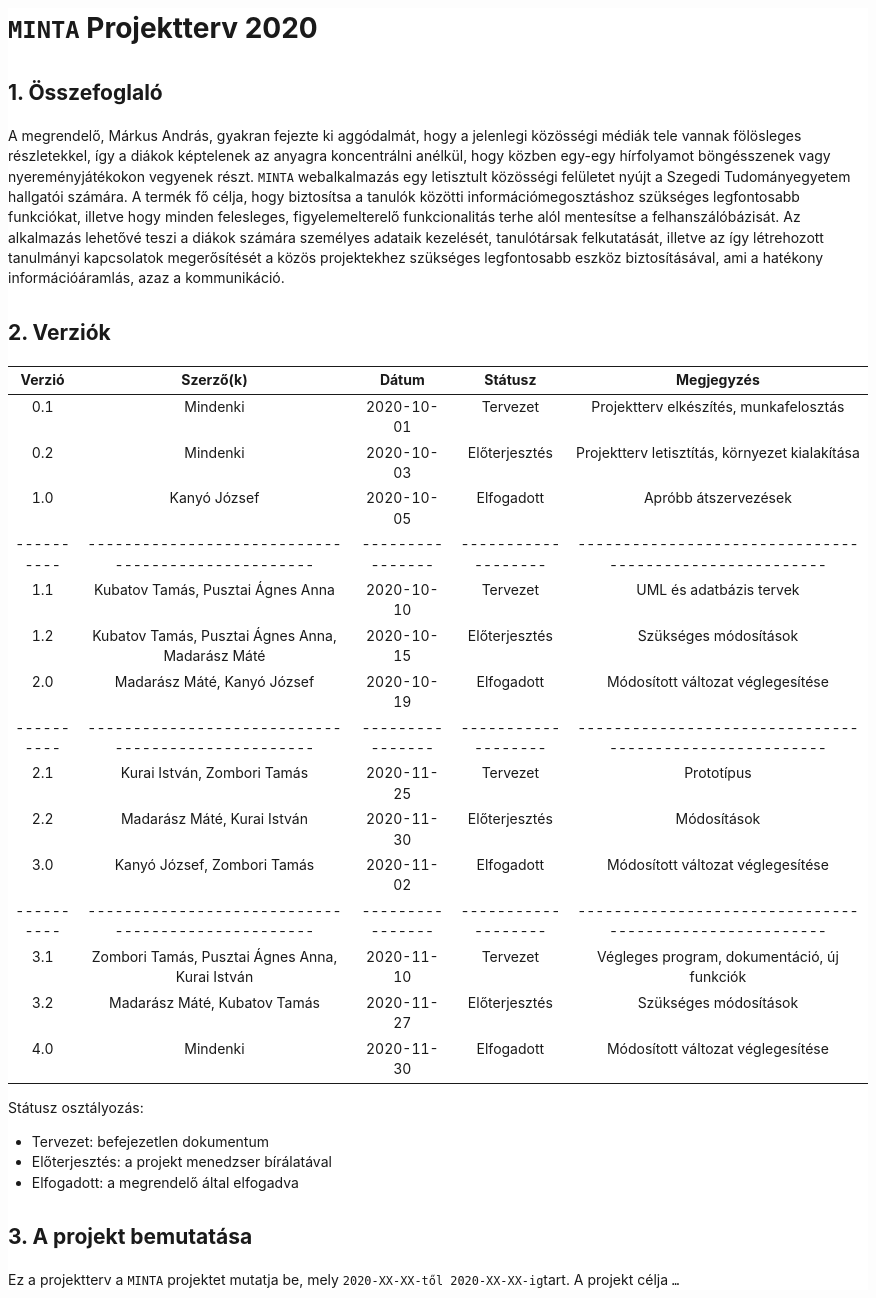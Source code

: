 # `MINTA` Projektterv 2020

## 1. Összefoglaló 
A megrendelő, Márkus András, gyakran fejezte ki aggódalmát, hogy a jelenlegi közösségi médiák tele vannak fölösleges részletekkel,
így a diákok képtelenek az anyagra koncentrálni anélkül, hogy közben egy-egy hírfolyamot böngésszenek vagy nyereményjátékokon vegyenek részt.
`MINTA` webalkalmazás egy letisztult közösségi felületet nyújt a Szegedi Tudományegyetem hallgatói számára. A termék fő célja, hogy biztosítsa
a tanulók közötti információmegosztáshoz szükséges legfontosabb funkciókat, illetve hogy minden felesleges,
figyelemelterelő funkcionalitás terhe alól mentesítse a felhanszálóbázisát. Az alkalmazás lehetővé teszi a diákok számára személyes adataik kezelését,
tanulótársak felkutatását, illetve az így létrehozott tanulmányi kapcsolatok megerősítését a közös projektekhez szükséges legfontosabb eszköz biztosításával,
ami a hatékony információáramlás, azaz a kommunikáció.

## 2. Verziók
|   Verzió | Szerző(k)                                        |          Dátum | Státusz           | Megjegyzés                                            |
| :------: | :----------------------------------------------: | :------------: | :---------------: | :---------------------------------------------------: |
|      0.1 | Mindenki                                         |     2020-10-01 | Tervezet          | Projektterv elkészítés, munkafelosztás                |
|      0.2 | Mindenki                                         |     2020-10-03 | Előterjesztés     | Projektterv letisztítás, környezet kialakítása        |
|      1.0 | Kanyó József                                     |     2020-10-05 | Elfogadott        | Apróbb átszervezések                                  |
|----------|--------------------------------------------------|----------------|-------------------|-------------------------------------------------------|
|      1.1 | Kubatov Tamás, Pusztai Ágnes Anna                |     2020-10-10 | Tervezet          | UML és adatbázis tervek                               |
|      1.2 | Kubatov Tamás, Pusztai Ágnes Anna, Madarász Máté |     2020-10-15 | Előterjesztés     | Szükséges módosítások                                 |
|      2.0 | Madarász Máté, Kanyó József                      |     2020-10-19 | Elfogadott        | Módosított változat véglegesítése                     |
|----------|--------------------------------------------------|----------------|-------------------|-------------------------------------------------------|
|      2.1 | Kurai István, Zombori Tamás                      |     2020-11-25 | Tervezet          | Prototípus                                            |
|      2.2 | Madarász Máté, Kurai István                      |     2020-11-30 | Előterjesztés     | Módosítások                                           |
|      3.0 | Kanyó József, Zombori Tamás                      |     2020-11-02 | Elfogadott        | Módosított változat véglegesítése                     |
|----------|--------------------------------------------------|----------------|-------------------|-------------------------------------------------------|
|      3.1 | Zombori Tamás, Pusztai Ágnes Anna, Kurai István  |     2020-11-10 | Tervezet          | Végleges program, dokumentáció, új funkciók           |
|      3.2 | Madarász Máté, Kubatov Tamás                     |     2020-11-27 | Előterjesztés     | Szükséges módosítások                                 |
|      4.0 | Mindenki                                         |     2020-11-30 | Elfogadott        | Módosított változat véglegesítése                     |

Státusz osztályozás:
 - Tervezet: befejezetlen dokumentum
 - Előterjesztés: a projekt menedzser bírálatával
 - Elfogadott: a megrendelő által elfogadva

## 3. A projekt bemutatása
Ez a projektterv a `MINTA` projektet mutatja be, mely `2020-XX-XX-től 2020-XX-XX-ig`tart. A projekt célja `…`
